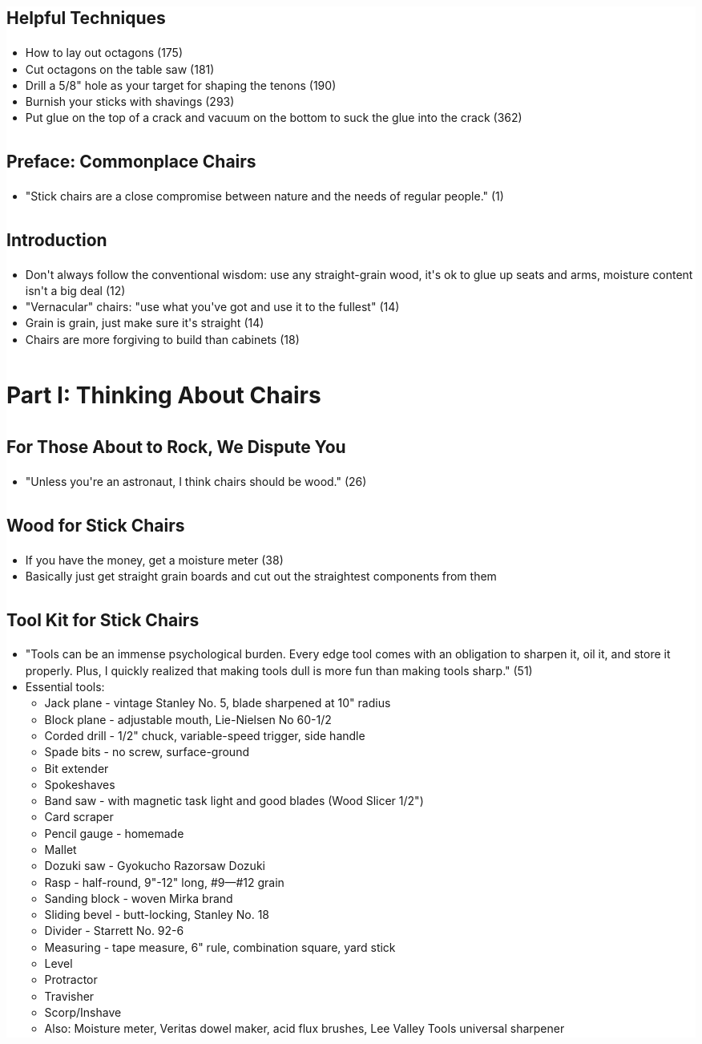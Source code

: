 ## Helpful Techniques
- How to lay out octagons (175)
- Cut octagons on the table saw (181)
- Drill a 5/8" hole as your target for shaping the tenons (190)
- Burnish your sticks with shavings (293)
- Put glue on the top of a crack and vacuum on the bottom to suck the glue into the crack (362)


## Preface: Commonplace Chairs
- "Stick chairs are a close compromise between nature and the needs of regular people." (1)

## Introduction
- Don't always follow the conventional wisdom: use any straight-grain wood, it's ok to glue up seats and arms, moisture content isn't a big deal (12)
- "Vernacular" chairs: "use what you've got and use it to the fullest" (14)
- Grain is grain, just make sure it's straight (14)
- Chairs are more forgiving to build than cabinets (18)


# Part I: Thinking About Chairs

## For Those About to Rock, We Dispute You 
- "Unless you're an astronaut, I think chairs should be wood." (26)

## Wood for Stick Chairs 
- If you have the money, get a moisture meter (38)
- Basically just get straight grain boards and cut out the straightest components from them 

## Tool Kit for Stick Chairs
- "Tools can be an immense psychological burden. Every edge tool comes with an obligation to sharpen it, oil it, and store it properly. Plus, I quickly realized that making tools dull is more fun than making tools sharp." (51)
- Essential tools:
	- Jack plane - vintage Stanley No. 5, blade sharpened at 10" radius
	- Block plane - adjustable mouth, Lie-Nielsen No 60-1/2
	- Corded drill -  1/2" chuck, variable-speed trigger, side handle 
	- Spade bits - no screw, surface-ground
	- Bit extender
	- Spokeshaves 
	- Band saw - with magnetic task light and good blades (Wood Slicer 1/2")
	- Card scraper 
	- Pencil gauge - homemade 
	- Mallet
	- Dozuki saw - Gyokucho Razorsaw Dozuki
	- Rasp - half-round, 9"-12" long, #9—#12 grain
	- Sanding block - woven Mirka brand 
	- Sliding bevel - butt-locking, Stanley No. 18
	- Divider - Starrett No. 92-6 
	- Measuring - tape measure, 6" rule, combination square, yard stick 
	- Level 
	- Protractor 
	- Travisher 
	- Scorp/Inshave 
	- Also: Moisture meter, Veritas dowel maker, acid flux brushes, Lee Valley Tools universal sharpener 
